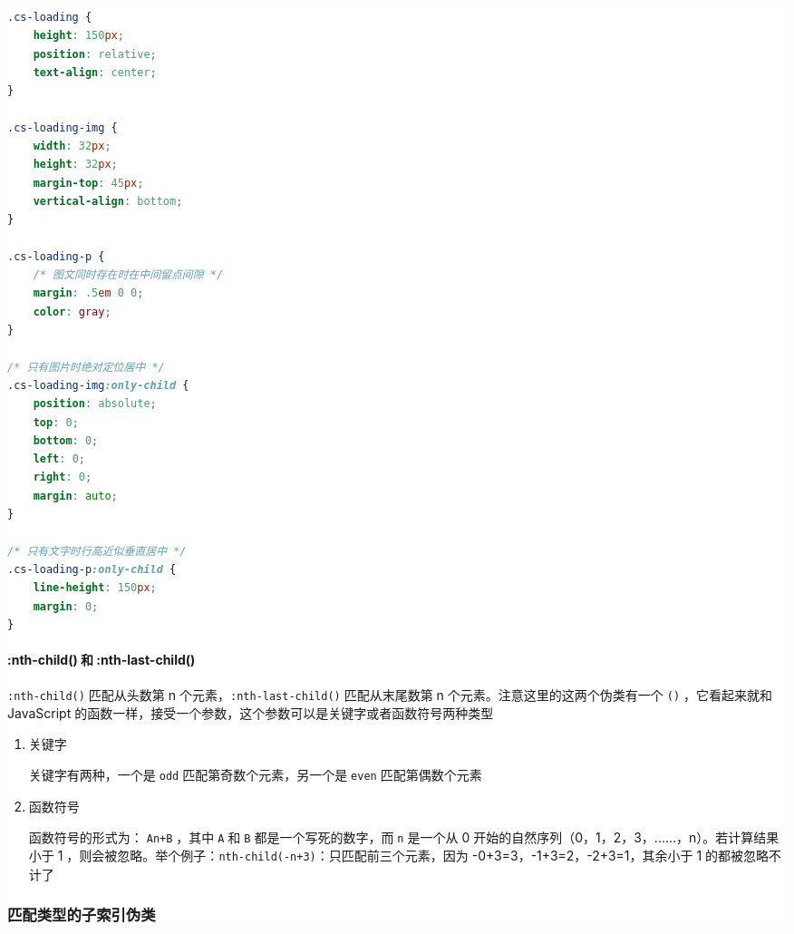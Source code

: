 ~~~css
.cs-loading {
    height: 150px;
    position: relative;
    text-align: center;
}

.cs-loading-img {
    width: 32px;
    height: 32px;
    margin-top: 45px;
    vertical-align: bottom;
}

.cs-loading-p {
    /* 图文同时存在时在中间留点间隙 */
    margin: .5em 0 0;
    color: gray;
}

/* 只有图片时绝对定位居中 */
.cs-loading-img:only-child {
    position: absolute;
    top: 0;
    bottom: 0;
    left: 0;
    right: 0;
    margin: auto;
}

/* 只有文字时行高近似垂直居中 */
.cs-loading-p:only-child {
    line-height: 150px;
    margin: 0;
}
~~~



#### :nth-child() 和 :nth-last-child()

`:nth-child()` 匹配从头数第 n 个元素，`:nth-last-child()` 匹配从末尾数第 n 个元素。注意这里的这两个伪类有一个 `()` ，它看起来就和 JavaScript 的函数一样，接受一个参数，这个参数可以是关键字或者函数符号两种类型

1. 关键字

   关键字有两种，一个是 `odd` 匹配第奇数个元素，另一个是 `even` 匹配第偶数个元素

2. 函数符号

   函数符号的形式为： `An+B` ，其中 `A` 和 `B` 都是一个写死的数字，而 `n` 是一个从 0 开始的自然序列（0，1，2，3，......，n）。若计算结果小于 1 ，则会被忽略。举个例子：`nth-child(-n+3)`：只匹配前三个元素，因为 -0+3=3，-1+3=2，-2+3=1，其余小于 1 的都被忽略不计了



### 匹配类型的子索引伪类

